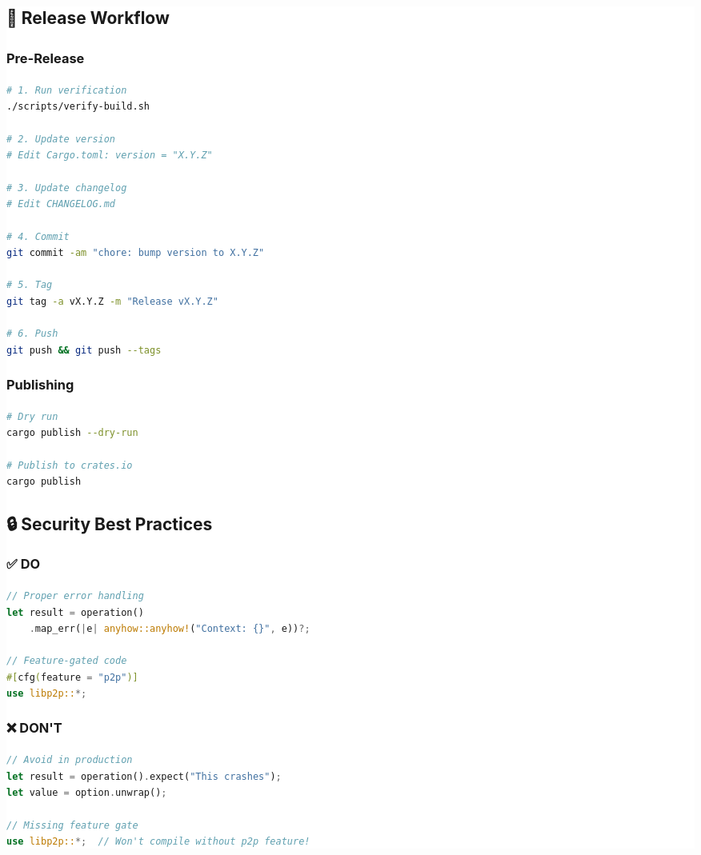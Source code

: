## 🎯 Release Workflow

### Pre-Release
```bash
# 1. Run verification
./scripts/verify-build.sh

# 2. Update version
# Edit Cargo.toml: version = "X.Y.Z"

# 3. Update changelog
# Edit CHANGELOG.md

# 4. Commit
git commit -am "chore: bump version to X.Y.Z"

# 5. Tag
git tag -a vX.Y.Z -m "Release vX.Y.Z"

# 6. Push
git push && git push --tags
```

### Publishing
```bash
# Dry run
cargo publish --dry-run

# Publish to crates.io
cargo publish
```

## 🔒 Security Best Practices

### ✅ DO
```rust
// Proper error handling
let result = operation()
    .map_err(|e| anyhow::anyhow!("Context: {}", e))?;

// Feature-gated code
#[cfg(feature = "p2p")]
use libp2p::*;
```

### ❌ DON'T
```rust
// Avoid in production
let result = operation().expect("This crashes");
let value = option.unwrap();

// Missing feature gate
use libp2p::*;  // Won't compile without p2p feature!
```
